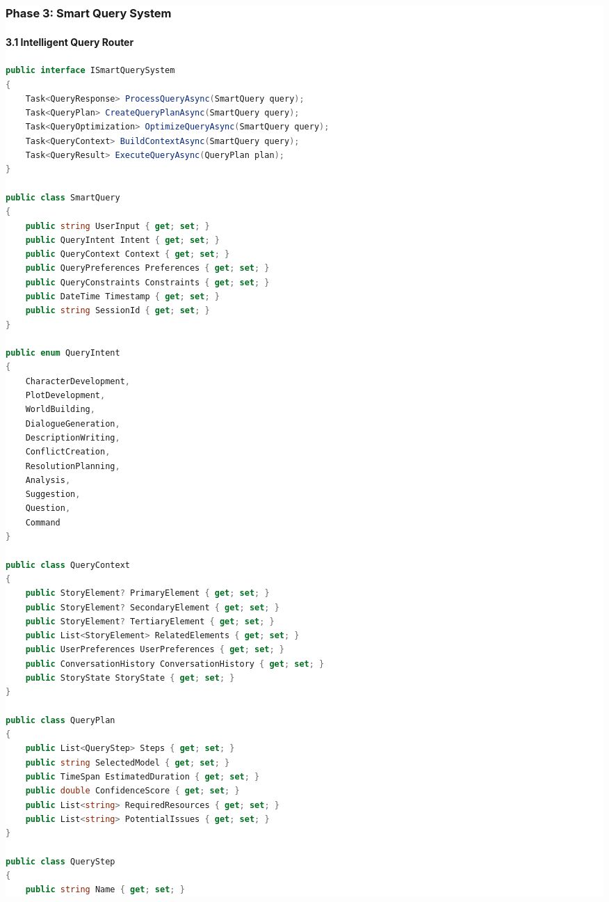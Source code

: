 ### **Phase 3: Smart Query System**

#### **3.1 Intelligent Query Router**

```csharp
public interface ISmartQuerySystem
{
    Task<QueryResponse> ProcessQueryAsync(SmartQuery query);
    Task<QueryPlan> CreateQueryPlanAsync(SmartQuery query);
    Task<QueryOptimization> OptimizeQueryAsync(SmartQuery query);
    Task<QueryContext> BuildContextAsync(SmartQuery query);
    Task<QueryResult> ExecuteQueryAsync(QueryPlan plan);
}

public class SmartQuery
{
    public string UserInput { get; set; }
    public QueryIntent Intent { get; set; }
    public QueryContext Context { get; set; }
    public QueryPreferences Preferences { get; set; }
    public QueryConstraints Constraints { get; set; }
    public DateTime Timestamp { get; set; }
    public string SessionId { get; set; }
}

public enum QueryIntent
{
    CharacterDevelopment,
    PlotDevelopment,
    WorldBuilding,
    DialogueGeneration,
    DescriptionWriting,
    ConflictCreation,
    ResolutionPlanning,
    Analysis,
    Suggestion,
    Question,
    Command
}

public class QueryContext
{
    public StoryElement? PrimaryElement { get; set; }
    public StoryElement? SecondaryElement { get; set; }
    public StoryElement? TertiaryElement { get; set; }
    public List<StoryElement> RelatedElements { get; set; }
    public UserPreferences UserPreferences { get; set; }
    public ConversationHistory ConversationHistory { get; set; }
    public StoryState StoryState { get; set; }
}

public class QueryPlan
{
    public List<QueryStep> Steps { get; set; }
    public string SelectedModel { get; set; }
    public TimeSpan EstimatedDuration { get; set; }
    public double ConfidenceScore { get; set; }
    public List<string> RequiredResources { get; set; }
    public List<string> PotentialIssues { get; set; }
}

public class QueryStep
{
    public string Name { get; set; }
```